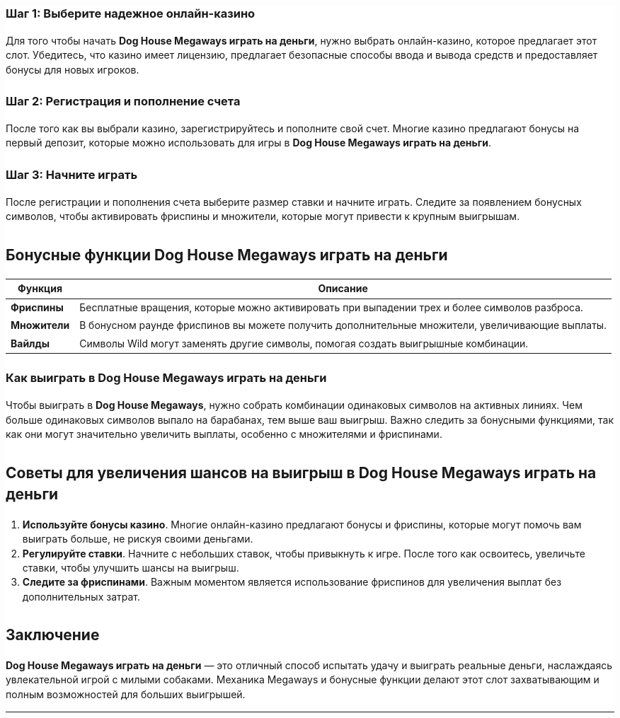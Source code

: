 ### Шаг 1: Выберите надежное онлайн-казино
Для того чтобы начать **Dog House Megaways играть на деньги**, нужно выбрать онлайн-казино, которое предлагает этот слот. Убедитесь, что казино имеет лицензию, предлагает безопасные способы ввода и вывода средств и предоставляет бонусы для новых игроков.

### Шаг 2: Регистрация и пополнение счета
После того как вы выбрали казино, зарегистрируйтесь и пополните свой счет. Многие казино предлагают бонусы на первый депозит, которые можно использовать для игры в **Dog House Megaways играть на деньги**.

### Шаг 3: Начните играть
После регистрации и пополнения счета выберите размер ставки и начните играть. Следите за появлением бонусных символов, чтобы активировать фриспины и множители, которые могут привести к крупным выигрышам.

## Бонусные функции **Dog House Megaways играть на деньги**

| Функция               | Описание                                                               |
|-----------------------|------------------------------------------------------------------------|
| **Фриспины**           | Бесплатные вращения, которые можно активировать при выпадении трех и более символов разброса. |
| **Множители**          | В бонусном раунде фриспинов вы можете получить дополнительные множители, увеличивающие выплаты. |
| **Вайлды**             | Символы Wild могут заменять другие символы, помогая создать выигрышные комбинации. |

### Как выиграть в **Dog House Megaways играть на деньги**

Чтобы выиграть в **Dog House Megaways**, нужно собрать комбинации одинаковых символов на активных линиях. Чем больше одинаковых символов выпало на барабанах, тем выше ваш выигрыш. Важно следить за бонусными функциями, так как они могут значительно увеличить выплаты, особенно с множителями и фриспинами.

## Советы для увеличения шансов на выигрыш в **Dog House Megaways играть на деньги**

1. **Используйте бонусы казино**. Многие онлайн-казино предлагают бонусы и фриспины, которые могут помочь вам выиграть больше, не рискуя своими деньгами.
2. **Регулируйте ставки**. Начните с небольших ставок, чтобы привыкнуть к игре. После того как освоитесь, увеличьте ставки, чтобы улучшить шансы на выигрыш.
3. **Следите за фриспинами**. Важным моментом является использование фриспинов для увеличения выплат без дополнительных затрат.

## Заключение

**Dog House Megaways играть на деньги** — это отличный способ испытать удачу и выиграть реальные деньги, наслаждаясь увлекательной игрой с милыми собаками. Механика Megaways и бонусные функции делают этот слот захватывающим и полным возможностей для больших выигрышей.

---

